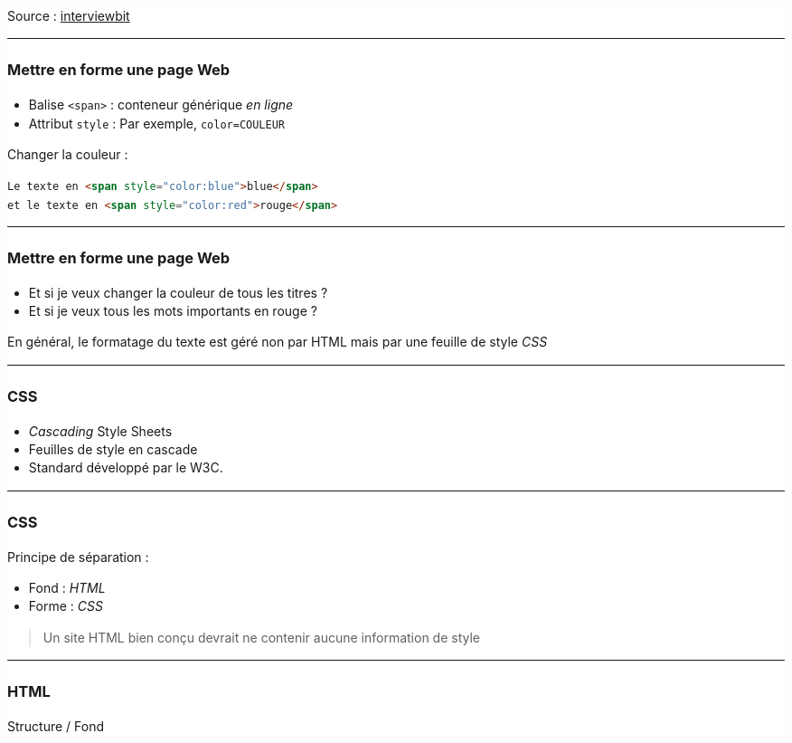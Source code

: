 Source : [interviewbit](https://www.interviewbit.com/)

---
### Mettre en forme une page Web

- Balise `<span>` : conteneur générique _en ligne_
- Attribut `style` : Par exemple, `color=COULEUR`

Changer la couleur :

```html
Le texte en <span style="color:blue">blue</span> 
et le texte en <span style="color:red">rouge</span> 
```
---
### Mettre en forme une page Web
- Et si je veux changer la couleur de tous les titres ?
- Et si je veux tous les mots importants en rouge ?

En général, le formatage du texte est géré non par HTML mais par une
feuille  de style _CSS_ 

---
### CSS

- _Cascading_ Style Sheets
- Feuilles de style en cascade
- Standard développé par le W3C.

---
### CSS

Principe de séparation :    
 - Fond : _HTML_
 - Forme :  _CSS_

> Un site HTML bien conçu devrait ne contenir aucune information de style
---
### HTML 
Structure / Fond 
